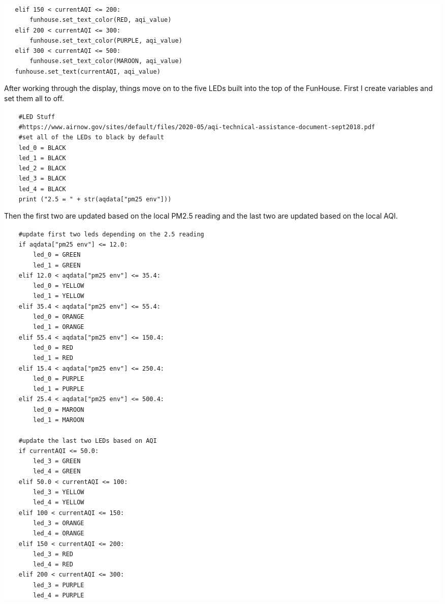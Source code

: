  ```
    elif 150 < currentAQI <= 200:
        funhouse.set_text_color(RED, aqi_value)
    elif 200 < currentAQI <= 300:
        funhouse.set_text_color(PURPLE, aqi_value)
    elif 300 < currentAQI <= 500:
        funhouse.set_text_color(MAROON, aqi_value)
    funhouse.set_text(currentAQI, aqi_value)
```

After working through the display, things move on to the five LEDs built into the top of the FunHouse.  First I create variables and set them all to off.

```
    #LED Stuff
    #https://www.airnow.gov/sites/default/files/2020-05/aqi-technical-assistance-document-sept2018.pdf
    #set all of the LEDs to black by default
    led_0 = BLACK
    led_1 = BLACK
    led_2 = BLACK
    led_3 = BLACK
    led_4 = BLACK
    print ("2.5 = " + str(aqdata["pm25 env"]))
```

Then the first two are updated based on the local PM2.5 reading and the last two are updated based on the local AQI.

```
    #update first two leds depending on the 2.5 reading
    if aqdata["pm25 env"] <= 12.0:
        led_0 = GREEN
        led_1 = GREEN
    elif 12.0 < aqdata["pm25 env"] <= 35.4:
        led_0 = YELLOW
        led_1 = YELLOW
    elif 35.4 < aqdata["pm25 env"] <= 55.4:
        led_0 = ORANGE
        led_1 = ORANGE   
    elif 55.4 < aqdata["pm25 env"] <= 150.4:
        led_0 = RED
        led_1 = RED 
    elif 15.4 < aqdata["pm25 env"] <= 250.4:
        led_0 = PURPLE
        led_1 = PURPLE 
    elif 25.4 < aqdata["pm25 env"] <= 500.4:
        led_0 = MAROON
        led_1 = MAROON

    #update the last two LEDs based on AQI
    if currentAQI <= 50.0:
        led_3 = GREEN
        led_4 = GREEN
    elif 50.0 < currentAQI <= 100:
        led_3 = YELLOW
        led_4 = YELLOW
    elif 100 < currentAQI <= 150:
        led_3 = ORANGE
        led_4 = ORANGE   
    elif 150 < currentAQI <= 200:
        led_3 = RED
        led_4 = RED
    elif 200 < currentAQI <= 300:
        led_3 = PURPLE
        led_4 = PURPLE
```